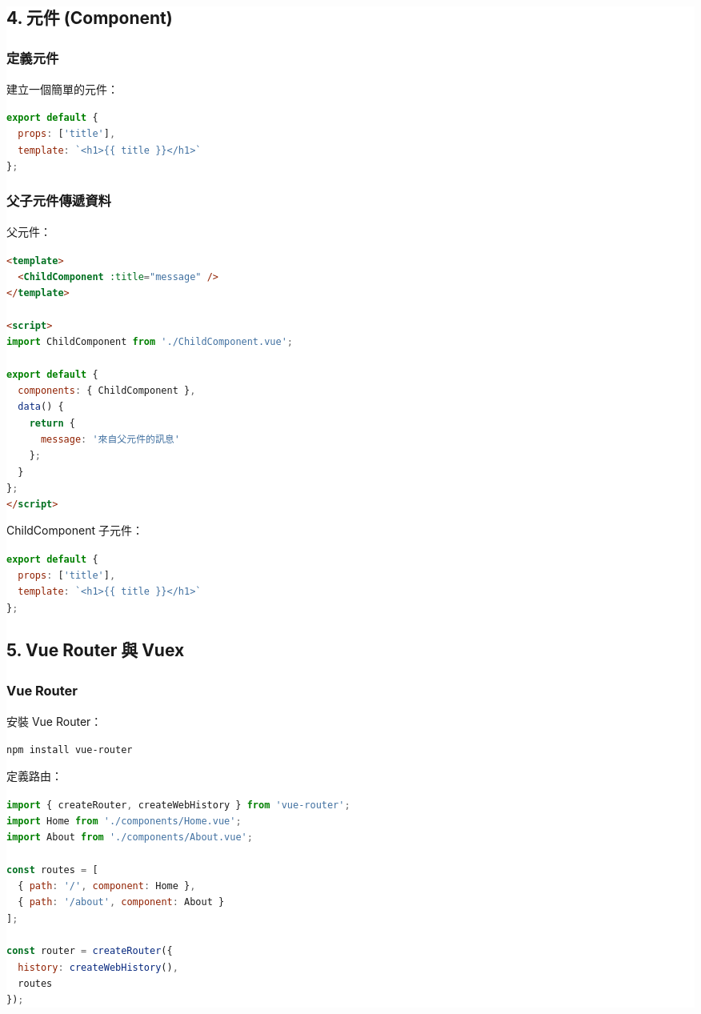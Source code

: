 ## 4. 元件 (Component)

### 定義元件
建立一個簡單的元件：
```javascript
export default {
  props: ['title'],
  template: `<h1>{{ title }}</h1>`
};
```

### 父子元件傳遞資料
父元件：
```html
<template>
  <ChildComponent :title="message" />
</template>

<script>
import ChildComponent from './ChildComponent.vue';

export default {
  components: { ChildComponent },
  data() {
    return {
      message: '來自父元件的訊息'
    };
  }
};
</script>
```

ChildComponent 子元件：
```javascript
export default {
  props: ['title'],
  template: `<h1>{{ title }}</h1>`
};
```

## 5. Vue Router 與 Vuex

### Vue Router
安裝 Vue Router：
```bash
npm install vue-router
```

定義路由：
```javascript
import { createRouter, createWebHistory } from 'vue-router';
import Home from './components/Home.vue';
import About from './components/About.vue';

const routes = [
  { path: '/', component: Home },
  { path: '/about', component: About }
];

const router = createRouter({
  history: createWebHistory(),
  routes
});

```